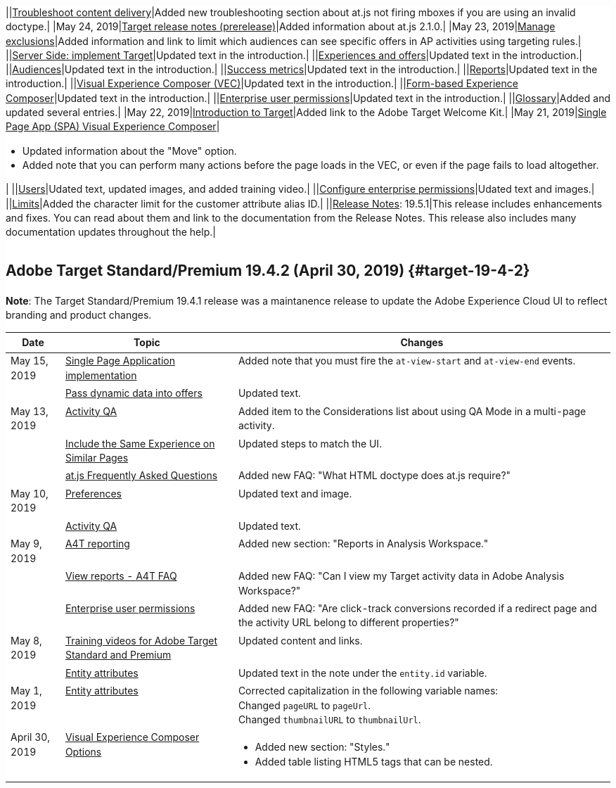||[Troubleshoot content delivery](/help/c-activities/c-troubleshooting-activities/content-trouble.md)|Added new troubleshooting section about at.js not firing mboxes if you are using an invalid doctype.|
|May 24, 2019|[Target release notes (prerelease)](/help/r-release-notes/target-release-notes.md)|Added information about at.js 2.1.0.|
|May 23, 2019|[Manage exclusions](/help/c-activities/t-automated-personalization/managing-exclusions.md)|Added information and link to limit which audiences can see specific offers in AP activities using targeting rules.|
||[Server Side: implement Target](/help/c-implementing-target/c-api-and-sdk-overview/api-and-sdk-overview.md)|Updated text in the introduction.|
||[Experiences and offers](/help/c-experiences/experiences.md)|Updated text in the introduction.|
||[Audiences](/help/c-target/target.md)|Updated text in the introduction.|
||[Success metrics](/help/c-activities/r-success-metrics/success-metrics.md)|Updated text in the introduction.|
||[Reports](/help/c-reports/reports.md)|Updated text in the introduction.|
||[Visual Experience Composer (VEC)](/help/c-experiences/c-visual-experience-composer/visual-experience-composer.md)|Updated text in the introduction.|
||[Form-based Experience Composer](/help/c-experiences/form-experience-composer.md)|Updated text in the introduction.|
||[Enterprise user permissions](/help/administrating-target/c-user-management/property-channel/property-channel.md)|Updated text in the introduction.|
||[Glossary](/help/c-intro/glossary.md)|Added and updated several entries.|
|May 22, 2019|[Introduction to Target](/help/c-intro/intro.md#kit)|Added link to the Adobe Target Welcome Kit.|
|May 21, 2019|[Single Page App (SPA) Visual Experience Composer](/help/c-experiences/spa-visual-experience-composer.md)|<ul><li>Updated information about the "Move" option.</li><li>Added note that you can perform many actions before the page loads in the VEC, or even if the page fails to load altogether. </li></ul>|
||[Users](/help/administrating-target/c-user-management/c-user-management/user-management.md)|Udated text, updated images, and added training video.|
||[Configure enterprise permissions](/help/administrating-target/c-user-management/property-channel/properties-overview.md)|Udated text and images.|
||[Limits](/help/r-troubleshooting-target/target-limits.md)|Added the character limit for the customer attribute alias ID.|
||[Release Notes](/help/r-release-notes/release-notes.md): 19.5.1|This release includes enhancements and fixes. You can read about them and link to the documentation from the Release Notes. This release also includes many documentation updates throughout the help.|

## Adobe Target Standard/Premium 19.4.2 (April 30, 2019) {#target-19-4-2}

**Note**: The Target Standard/Premium 19.4.1 release was a maintanence release to update the Adobe Experience Cloud UI to reflect branding and product changes.

|Date|Topic|Changes|
| --- | --- | --- |
|May 15, 2019|[Single Page Application implementation](/help/c-implementing-target/c-implementing-target-for-client-side-web/how-to-deployatjs/target-atjs-single-page-application.md#triggerview)|Added note that you must fire the `at-view-start` and `at-view-end` events.|
||[Pass dynamic data into offers](/help/c-experiences/c-manage-content/passing-profile-attributes-to-the-html-offer.md)|Updated text.|
|May 13, 2019|[Activity QA](/help/c-activities/c-activity-qa/activity-qa.md)|Added item to the Considerations list about using QA Mode in a multi-page activity.|
||[Include the Same Experience on Similar Pages](/help/c-experiences/c-visual-experience-composer/temtest.md)|Updated steps to match the UI.|
||[at.js Frequently Asked Questions](/help/c-implementing-target/c-implementing-target-for-client-side-web/c-target-atjs-faq/target-atjs-faq.md)|Added new FAQ: "What HTML doctype does at.js require?"|
|May 10, 2019|[Preferences](/help/administrating-target/r-target-account-preferences/target-account-preferences.md)|Updated text and image.|
||[Activity QA](/help/c-activities/c-activity-qa/activity-qa.md)|Updated text.|
|May 9, 2019|[A4T reporting](/help/c-integrating-target-with-mac/a4t/reporting.md#reports-in-analysis-workspace)|Added new section: "Reports in Analysis Workspace."|
||[View reports - A4T FAQ](/help/c-integrating-target-with-mac/a4t/r-a4t-faq/a4t-faq-viewing-reports.md)|Added new FAQ: "Can I view my Target activity data in Adobe Analysis Workspace?"|
||[Enterprise user permissions](/help/administrating-target/c-user-management/property-channel/property-channel.md#faqs)|Added new FAQ: "Are click-track conversions recorded if a redirect page and the activity URL belong to different properties?"|
|May 8, 2019|[Training videos for Adobe Target Standard and Premium](/help/c-intro/target-standard-premium-training-videos.md)|Updated content and links.|
||[Entity attributes](/help/c-recommendations/c-products/entity-attributes.md)|Updated text in the note under the `entity.id` variable.|
|May 1, 2019|[Entity attributes](/help/c-recommendations/c-products/entity-attributes.md)|Corrected capitalization in the following variable names:<br>Changed `pageURL` to `pageUrl`.<br>Changed `thumbnailURL` to `thumbnailUrl`.|
|April 30, 2019|[Visual Experience Composer Options](/help/c-experiences/c-visual-experience-composer/viztarget-options.md)|<ul><li>Added new section: "Styles."</li><li>Added table listing HTML5 tags that can be nested.</li></ul>|
